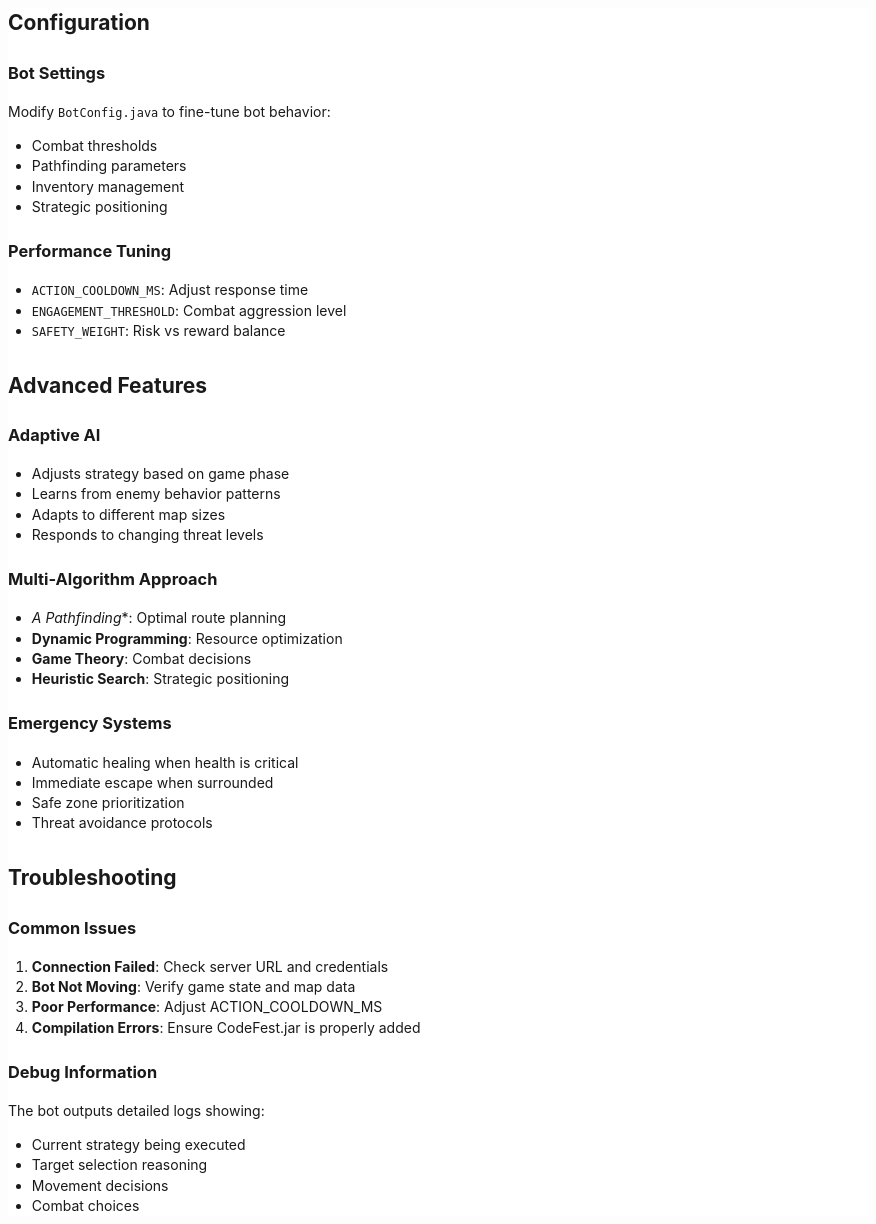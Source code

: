 ## Configuration

### Bot Settings
Modify `BotConfig.java` to fine-tune bot behavior:
- Combat thresholds
- Pathfinding parameters
- Inventory management
- Strategic positioning

### Performance Tuning
- `ACTION_COOLDOWN_MS`: Adjust response time
- `ENGAGEMENT_THRESHOLD`: Combat aggression level
- `SAFETY_WEIGHT`: Risk vs reward balance

## Advanced Features

### Adaptive AI
- Adjusts strategy based on game phase
- Learns from enemy behavior patterns
- Adapts to different map sizes
- Responds to changing threat levels

### Multi-Algorithm Approach
- **A* Pathfinding**: Optimal route planning
- **Dynamic Programming**: Resource optimization
- **Game Theory**: Combat decisions
- **Heuristic Search**: Strategic positioning

### Emergency Systems
- Automatic healing when health is critical
- Immediate escape when surrounded
- Safe zone prioritization
- Threat avoidance protocols

## Troubleshooting

### Common Issues
1. **Connection Failed**: Check server URL and credentials
2. **Bot Not Moving**: Verify game state and map data
3. **Poor Performance**: Adjust ACTION_COOLDOWN_MS
4. **Compilation Errors**: Ensure CodeFest.jar is properly added

### Debug Information
The bot outputs detailed logs showing:
- Current strategy being executed
- Target selection reasoning
- Movement decisions
- Combat choices
